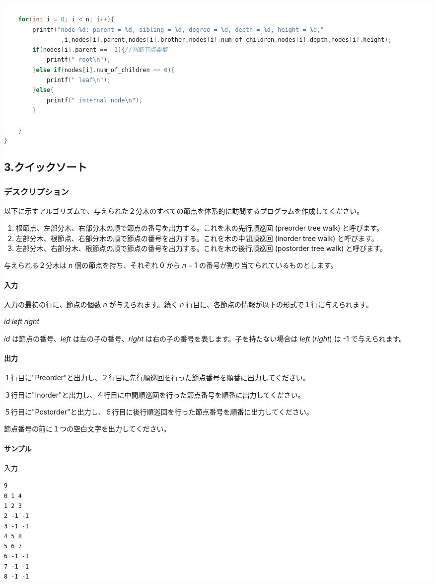 ```C++

	for(int i = 0; i < n; i++){
		printf("node %d: parent = %d, sibling = %d, degree = %d, depth = %d, height = %d,"
				,i,nodes[i].parent,nodes[i].brother,nodes[i].num_of_children,nodes[i].depth,nodes[i].height);
		if(nodes[i].parent == -1){//判断节点类型
			printf(" root\n");
		}else if(nodes[i].num_of_children == 0){
			printf(" leaf\n");
		}else{
			printf(" internal node\n");
		}

	}
}
```

## 3.クイックソート

### デスクリプション

以下に示すアルゴリズムで、与えられた２分木のすべての節点を体系的に訪問するプログラムを作成してください。

1. 根節点、左部分木、右部分木の順で節点の番号を出力する。これを木の先行順巡回 (preorder tree walk) と呼びます。
2. 左部分木、根節点、右部分木の順で節点の番号を出力する。これを木の中間順巡回 (inorder tree walk) と呼びます。
3. 左部分木、右部分木、根節点の順で節点の番号を出力する。これを木の後行順巡回 (postorder tree walk) と呼びます。

与えられる２分木は $n$ 個の節点を持ち、それぞれ $0$ から $n−1$ の番号が割り当てられているものとします。

#### 入力

入力の最初の行に、節点の個数 $n$ が与えられます。続く $n$ 行目に、各節点の情報が以下の形式で１行に与えられます。

$id\ left\ right$

$id$ は節点の番号、$left$ は左の子の番号、$right$ は右の子の番号を表します。子を持たない場合は $left$ ($right$) は -1 で与えられます。

#### 出力

１行目に"Preorder"と出力し、２行目に先行順巡回を行った節点番号を順番に出力してください。

３行目に"Inorder"と出力し、４行目に中間順巡回を行った節点番号を順番に出力してください。

５行目に"Postorder"と出力し、６行目に後行順巡回を行った節点番号を順番に出力してください。

節点番号の前に１つの空白文字を出力してください。

#### サンプル

入力

```
9
0 1 4
1 2 3
2 -1 -1
3 -1 -1
4 5 8
5 6 7
6 -1 -1
7 -1 -1
8 -1 -1
```
